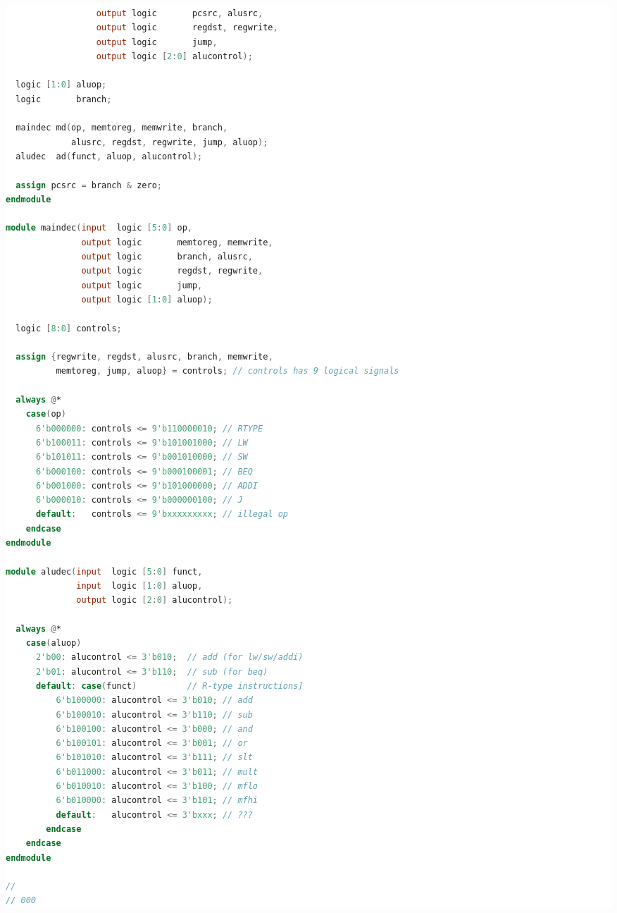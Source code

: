 ```verilog
                  output logic       pcsrc, alusrc,
                  output logic       regdst, regwrite,
                  output logic       jump,
                  output logic [2:0] alucontrol);

  logic [1:0] aluop;
  logic       branch;

  maindec md(op, memtoreg, memwrite, branch,
             alusrc, regdst, regwrite, jump, aluop);
  aludec  ad(funct, aluop, alucontrol);

  assign pcsrc = branch & zero;
endmodule

module maindec(input  logic [5:0] op,
               output logic       memtoreg, memwrite,
               output logic       branch, alusrc,
               output logic       regdst, regwrite,
               output logic       jump,
               output logic [1:0] aluop);

  logic [8:0] controls;

  assign {regwrite, regdst, alusrc, branch, memwrite,
          memtoreg, jump, aluop} = controls; // controls has 9 logical signals

  always @*
    case(op)
      6'b000000: controls <= 9'b110000010; // RTYPE
      6'b100011: controls <= 9'b101001000; // LW
      6'b101011: controls <= 9'b001010000; // SW
      6'b000100: controls <= 9'b000100001; // BEQ
      6'b001000: controls <= 9'b101000000; // ADDI
      6'b000010: controls <= 9'b000000100; // J
      default:   controls <= 9'bxxxxxxxxx; // illegal op
    endcase
endmodule

module aludec(input  logic [5:0] funct,
              input  logic [1:0] aluop,
              output logic [2:0] alucontrol);

  always @*
    case(aluop)
      2'b00: alucontrol <= 3'b010;  // add (for lw/sw/addi)
      2'b01: alucontrol <= 3'b110;  // sub (for beq)
      default: case(funct)          // R-type instructions]
          6'b100000: alucontrol <= 3'b010; // add
          6'b100010: alucontrol <= 3'b110; // sub
          6'b100100: alucontrol <= 3'b000; // and
          6'b100101: alucontrol <= 3'b001; // or
          6'b101010: alucontrol <= 3'b111; // slt
          6'b011000: alucontrol <= 3'b011; // mult
          6'b010010: alucontrol <= 3'b100; // mflo
          6'b010000: alucontrol <= 3'b101; // mfhi
          default:   alucontrol <= 3'bxxx; // ???
        endcase
    endcase
endmodule

//
// 000
```